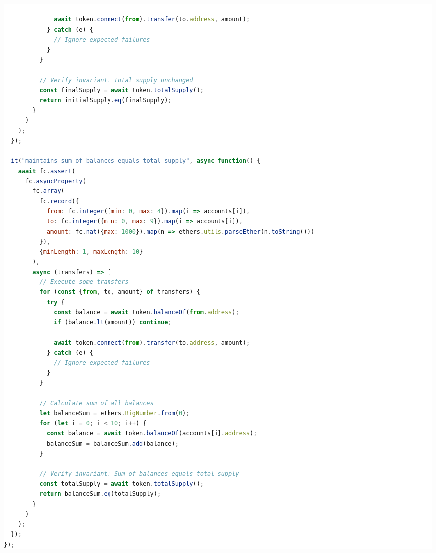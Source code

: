 ```javascript
              
              await token.connect(from).transfer(to.address, amount);
            } catch (e) {
              // Ignore expected failures
            }
          }
          
          // Verify invariant: total supply unchanged
          const finalSupply = await token.totalSupply();
          return initialSupply.eq(finalSupply);
        }
      )
    );
  });
  
  it("maintains sum of balances equals total supply", async function() {
    await fc.assert(
      fc.asyncProperty(
        fc.array(
          fc.record({
            from: fc.integer({min: 0, max: 4}).map(i => accounts[i]),
            to: fc.integer({min: 0, max: 9}).map(i => accounts[i]),
            amount: fc.nat({max: 1000}).map(n => ethers.utils.parseEther(n.toString()))
          }),
          {minLength: 1, maxLength: 10}
        ),
        async (transfers) => {
          // Execute some transfers
          for (const {from, to, amount} of transfers) {
            try {
              const balance = await token.balanceOf(from.address);
              if (balance.lt(amount)) continue;
              
              await token.connect(from).transfer(to.address, amount);
            } catch (e) {
              // Ignore expected failures
            }
          }
          
          // Calculate sum of all balances
          let balanceSum = ethers.BigNumber.from(0);
          for (let i = 0; i < 10; i++) {
            const balance = await token.balanceOf(accounts[i].address);
            balanceSum = balanceSum.add(balance);
          }
          
          // Verify invariant: Sum of balances equals total supply
          const totalSupply = await token.totalSupply();
          return balanceSum.eq(totalSupply);
        }
      )
    );
  });
});
```
